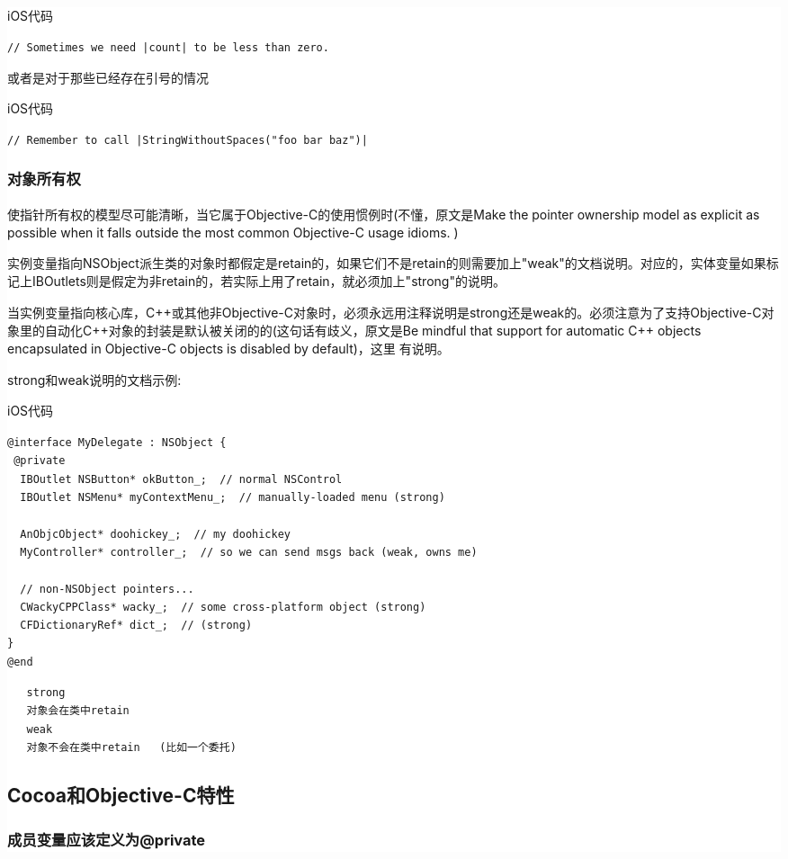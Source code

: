 iOS代码     
    
```
// Sometimes we need |count| to be less than zero.        
```
         
   或者是对于那些已经存在引号的情况     
   
iOS代码    

``` objc
// Remember to call |StringWithoutSpaces("foo bar baz")|  
```

### 对象所有权 ###

   使指针所有权的模型尽可能清晰，当它属于Objective-C的使用惯例时(不懂，原文是Make the pointer ownership model as explicit as possible when it falls outside the most common Objective-C usage idioms. )

   实例变量指向NSObject派生类的对象时都假定是retain的，如果它们不是retain的则需要加上"weak"的文档说明。对应的，实体变量如果标记上IBOutlets则是假定为非retain的，若实际上用了retain，就必须加上"strong"的说明。

   当实例变量指向核心库，C++或其他非Objective-C对象时，必须永远用注释说明是strong还是weak的。必须注意为了支持Objective-C对象里的自动化C++对象的封装是默认被关闭的的(这句话有歧义，原文是Be mindful that support for automatic C++ objects encapsulated in Objective-C objects is disabled by default)，这里 有说明。

  strong和weak说明的文档示例:
  
  iOS代码 

``` objc
@interface MyDelegate : NSObject {  
 @private  
  IBOutlet NSButton* okButton_;  // normal NSControl  
  IBOutlet NSMenu* myContextMenu_;  // manually-loaded menu (strong)  
  
  AnObjcObject* doohickey_;  // my doohickey  
  MyController* controller_;  // so we can send msgs back (weak, owns me)  
  
  // non-NSObject pointers...  
  CWackyCPPClass* wacky_;  // some cross-platform object (strong)  
  CFDictionaryRef* dict_;  // (strong)  
}  
@end  
```

```
   strong
   对象会在类中retain 
   weak
   对象不会在类中retain   (比如一个委托)
```

## Cocoa和Objective-C特性 ##

### 成员变量应该定义为@private ###
 